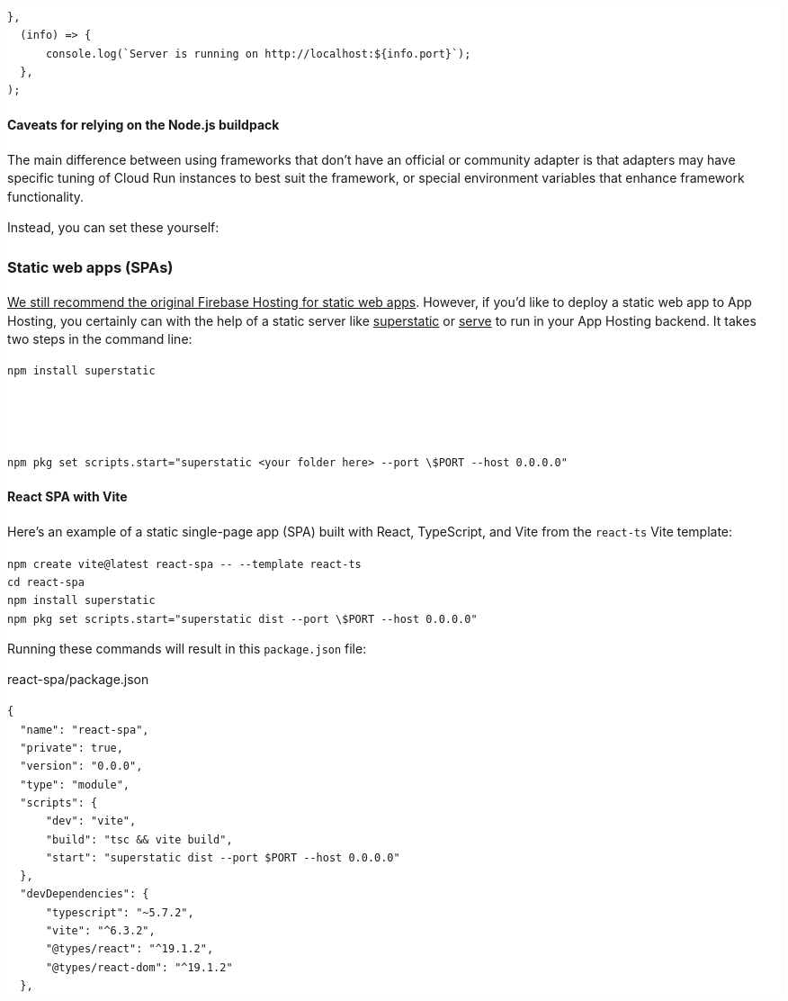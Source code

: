 ```
},
  (info) => {
      console.log(`Server is running on http://localhost:${info.port}`);
  },
);
```

#### Caveats for relying on the Node.js buildpack

The main difference between using frameworks that don’t have an official or community adapter is that adapters may have specific tuning of Cloud Run instances to best suit the framework, or special environment variables that enhance framework functionality.

Instead, you can set these yourself:

### Static web apps (SPAs)

[We still recommend the original Firebase Hosting for static web apps](https://firebase.blog/posts/2024/05/app-hosting-vs-hosting). However, if you’d like to deploy a static web app to App Hosting, you certainly can with the help of a static server like [superstatic](https://www.npmjs.com/package/superstatic) or [serve](https://www.npmjs.com/package/serve) to run in your App Hosting backend. It takes two steps in the command line:

```
npm install superstatic




npm pkg set scripts.start="superstatic <your folder here> --port \$PORT --host 0.0.0.0"

```

#### React SPA with Vite

Here’s an example of a static single-page app (SPA) built with React, TypeScript, and Vite from the `react-ts` Vite template:

```
npm create vite@latest react-spa -- --template react-ts
cd react-spa
npm install superstatic
npm pkg set scripts.start="superstatic dist --port \$PORT --host 0.0.0.0"

```

Running these commands will result in this `package.json` file:

react-spa/package.json

 

```
{
  "name": "react-spa",
  "private": true,
  "version": "0.0.0",
  "type": "module",
  "scripts": {
      "dev": "vite",
      "build": "tsc && vite build",
      "start": "superstatic dist --port $PORT --host 0.0.0.0"
  },
  "devDependencies": {
      "typescript": "~5.7.2",
      "vite": "^6.3.2",
      "@types/react": "^19.1.2",
      "@types/react-dom": "^19.1.2"
  },
```